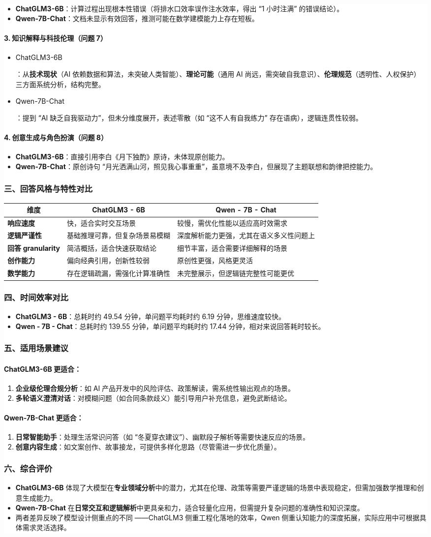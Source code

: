 - **ChatGLM3-6B**：计算过程出现根本性错误（将排水口效率误作注水效率，得出 “1 小时注满” 的错误结论）。
- **Qwen-7B-Chat**：文档未显示有效回答，推测可能在数学建模能力上存在短板。

#### **3. 知识解释与科技伦理（问题 7）**

- ChatGLM3-6B

  ：从**技术现状**（AI 依赖数据和算法，未突破人类智能）、**理论可能**（通用 AI 尚远，需突破自我意识）、**伦理规范**（透明性、人权保护）三方面系统分析，结构完整。

- Qwen-7B-Chat

  ：提到 “AI 缺乏自我驱动力”，但未分维度展开，表述零散（如 “这不人有自我练力” 存在语病），逻辑连贯性较弱。

#### **4. 创意生成与角色扮演（问题 8）**

- **ChatGLM3-6B**：直接引用李白《月下独酌》原诗，未体现原创能力。
- **Qwen-7B-Chat**：原创诗句 “月光洒满山河，照见我心事重重”，虽意境不及李白，但展现了主题联想和韵律把控能力。

### **三、回答风格与特性对比**

| **维度**             | **ChatGLM3 - 6B**              | **Qwen - 7B - Chat**                     |
| -------------------- | ------------------------------ | ---------------------------------------- |
| **响应速度**         | 快，适合实时交互场景           | 较慢，需优化性能以适应高时效需求         |
| **逻辑严谨性**       | 基础推理可靠，但复杂场景易模糊 | 深度解析能力更强，尤其在语义多义性问题上 |
| **回答 granularity** | 简洁概括，适合快速获取结论     | 细节丰富，适合需要详细解释的场景         |
| **创作能力**         | 偏向经典引用，创新性较弱       | 原创性更强，风格更灵活                   |
| **数学能力**         | 存在逻辑疏漏，需强化计算准确性 | 未完整展示，但逻辑链完整性可能更优       |

### **四、时间效率对比**

- **ChatGLM3 - 6B**：总耗时约 49.54 分钟，单问题平均耗时约 6.19 分钟，思维速度较快。
- **Qwen - 7B - Chat**：总耗时约 139.55 分钟，单问题平均耗时约 17.44 分钟，相对来说回答耗时较长。

### **五、适用场景建议**

#### **ChatGLM3-6B 更适合：**

1. **企业级伦理合规分析**：如 AI 产品开发中的风险评估、政策解读，需系统性输出观点的场景。
2. **多轮语义澄清对话**：对模糊问题（如合同条款歧义）能引导用户补充信息，避免武断结论。

#### **Qwen-7B-Chat 更适合：**

1. **日常智能助手**：处理生活常识问答（如 “冬夏穿衣建议”）、幽默段子解析等需要快速反应的场景。
2. **创意内容生成**：如文案创作、故事接龙，可提供多样化思路（尽管需进一步优化质量）。

### **六、综合评价**

- **ChatGLM3-6B** 体现了大模型在**专业领域分析**中的潜力，尤其在伦理、政策等需要严谨逻辑的场景中表现稳定，但需加强数学推理和创意生成能力。
- **Qwen-7B-Chat** 在**日常交互和逻辑解析**中更具亲和力，适合轻量化应用，但需提升复杂问题的准确性和知识深度。
- 两者差异反映了模型设计侧重点的不同 ——ChatGLM3 侧重工程化落地的效率，Qwen 侧重认知能力的深度拓展，实际应用中可根据具体需求灵活选择。



